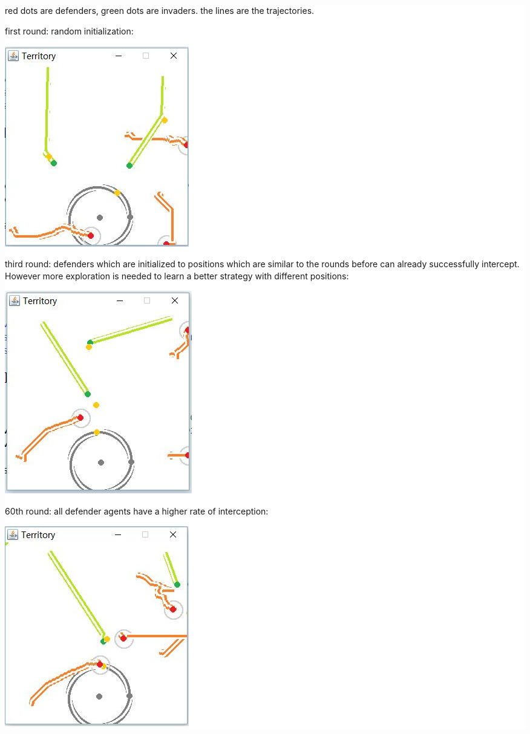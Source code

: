 red dots are defenders, green dots are invaders. the lines are the trajectories. 

first round: random initialization:

![alt_text](../images/round1.jpg)

third round: defenders which are initialized to positions which are similar to the rounds before can already successfully intercept. However more exploration is needed to learn a better strategy with different positions:

![alt_text](../images/round3.jpg)

60th round: all defender agents have a higher rate of interception:

![alt_text](../images/round60.jpg)